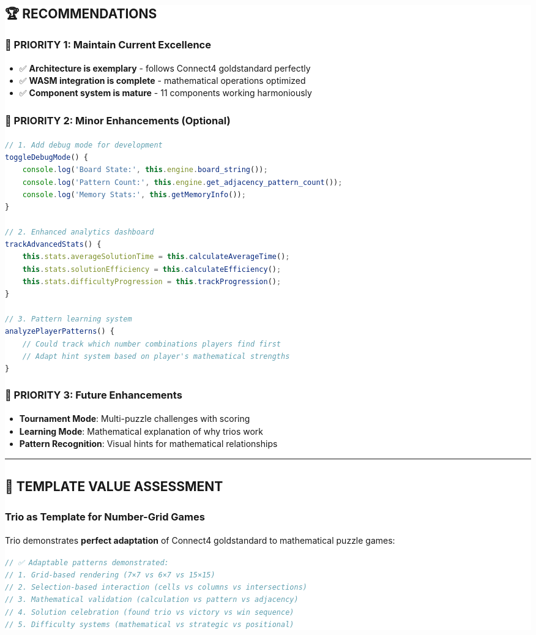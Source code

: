 
## 🏆 **RECOMMENDATIONS**

### **🥇 PRIORITY 1: Maintain Current Excellence**
- ✅ **Architecture is exemplary** - follows Connect4 goldstandard perfectly
- ✅ **WASM integration is complete** - mathematical operations optimized
- ✅ **Component system is mature** - 11 components working harmoniously

### **🥈 PRIORITY 2: Minor Enhancements (Optional)**
```javascript
// 1. Add debug mode for development
toggleDebugMode() {
    console.log('Board State:', this.engine.board_string());
    console.log('Pattern Count:', this.engine.get_adjacency_pattern_count());
    console.log('Memory Stats:', this.getMemoryInfo());
}

// 2. Enhanced analytics dashboard
trackAdvancedStats() {
    this.stats.averageSolutionTime = this.calculateAverageTime();
    this.stats.solutionEfficiency = this.calculateEfficiency();
    this.stats.difficultyProgression = this.trackProgression();
}

// 3. Pattern learning system
analyzePlayerPatterns() {
    // Could track which number combinations players find first
    // Adapt hint system based on player's mathematical strengths
}
```

### **🔮 PRIORITY 3: Future Enhancements**
- **Tournament Mode**: Multi-puzzle challenges with scoring
- **Learning Mode**: Mathematical explanation of why trios work
- **Pattern Recognition**: Visual hints for mathematical relationships

---

## 🎯 **TEMPLATE VALUE ASSESSMENT**

### **Trio as Template for Number-Grid Games**
Trio demonstrates **perfect adaptation** of Connect4 goldstandard to mathematical puzzle games:

```javascript
// ✅ Adaptable patterns demonstrated:
// 1. Grid-based rendering (7×7 vs 6×7 vs 15×15)
// 2. Selection-based interaction (cells vs columns vs intersections)  
// 3. Mathematical validation (calculation vs pattern vs adjacency)
// 4. Solution celebration (found trio vs victory vs win sequence)
// 5. Difficulty systems (mathematical vs strategic vs positional)
```
